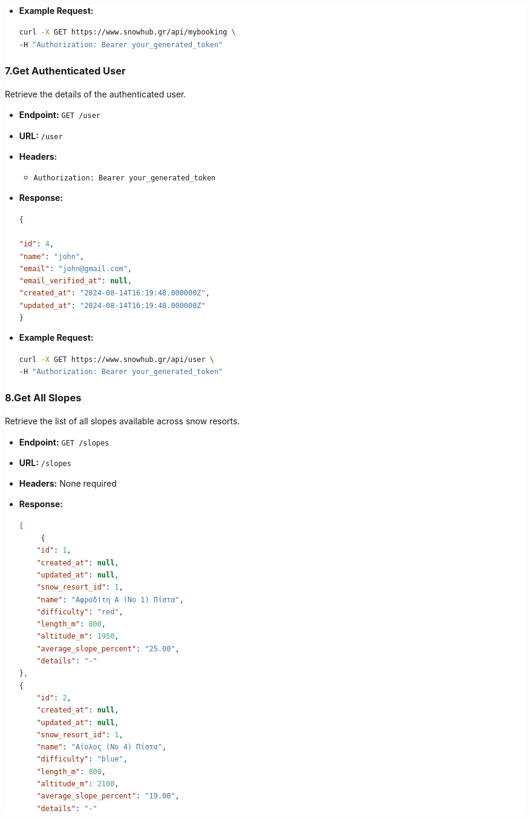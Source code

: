 - **Example Request:**

    ```bash
    curl -X GET https://www.snowhub.gr/api/mybooking \
    -H "Authorization: Bearer your_generated_token"
    ```
    
### 7.Get Authenticated User
Retrieve the details of the authenticated user.

- **Endpoint:** `GET /user`
- **URL:** `/user`
- **Headers:**
    - `Authorization: Bearer your_generated_token`
- **Response:**
    ```json
    {
        
    "id": 4,
    "name": "john",
    "email": "john@gmail.com",
    "email_verified_at": null,
    "created_at": "2024-08-14T16:19:48.000000Z",
    "updated_at": "2024-08-14T16:19:48.000000Z"
    }
    ```

- **Example Request:**

    ```bash
    curl -X GET https://www.snowhub.gr/api/user \
    -H "Authorization: Bearer your_generated_token"
    ```
### 8.Get All Slopes
Retrieve the list of all slopes available across snow resorts.

- **Endpoint:** `GET /slopes`
- **URL:** `/slopes`
- **Headers:** None required

- **Response:**
    ```json
    [
         {
        "id": 1,
        "created_at": null,
        "updated_at": null,
        "snow_resort_id": 1,
        "name": "Αφροδίτη Α (No 1) Πίστα",
        "difficulty": "red",
        "length_m": 800,
        "altitude_m": 1950,
        "average_slope_percent": "25.00",
        "details": "-"
    },
    {
        "id": 2,
        "created_at": null,
        "updated_at": null,
        "snow_resort_id": 1,
        "name": "Αίολος (No 4) Πίστα",
        "difficulty": "blue",
        "length_m": 800,
        "altitude_m": 2100,
        "average_slope_percent": "19.00",
        "details": "-"